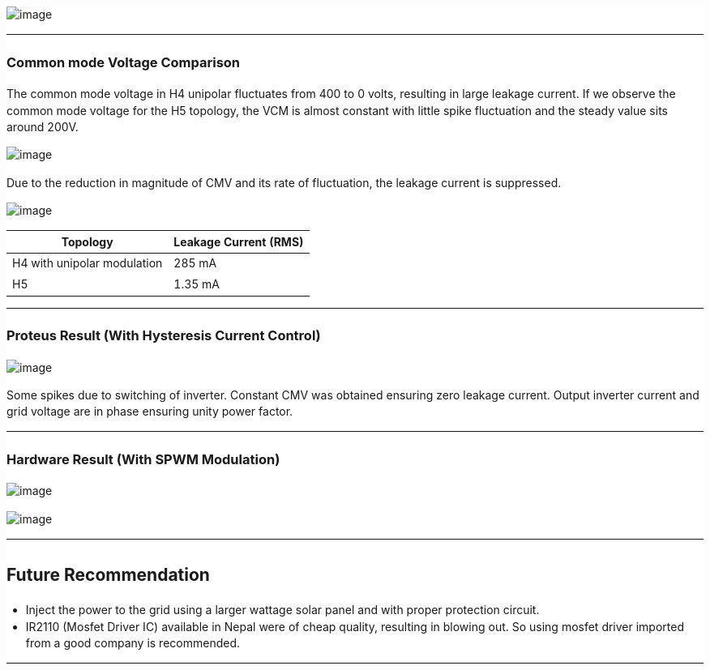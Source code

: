 ![image](https://github.com/user-attachments/assets/bfb7b885-63c8-443c-b490-47b3ab876ab1)


---

### Common mode Voltage Comparison

The common mode voltage in H4 unipolar fluctuates from 400 to 0 volts, resulting in large leakage current. If we observe the common mode voltage for the H5 topology, the VCM is almost constant with little spike fluctuation and the steady value sits around 200V.

![image](https://github.com/user-attachments/assets/5c287457-3028-462c-a115-8f4a73f2f2b0)


Due to the reduction in magnitude of CMV and its rate of fluctuation, the leakage current is suppressed.

![image](https://github.com/user-attachments/assets/3b368809-2c5e-43ee-8aca-6432de160f7b)


| **Topology**                    | **Leakage Current (RMS)** |
|---------------------------------|---------------------------|
| H4 with unipolar modulation     | 285 mA                    |
| H5                              | 1.35 mA                   |

 

---

### Proteus Result (With Hysteresis Current Control)

![image](https://github.com/user-attachments/assets/b320d0d8-350d-436c-a108-e1ef1ad93de1)


Some spikes due to switching of inverter. Constant CMV was obtained ensuring zero leakage current. Output inverter current and grid voltage are in phase ensuring unity power factor.

---

### Hardware Result (With SPWM Modulation)

![image](https://github.com/user-attachments/assets/fa9f0455-d114-4407-b9f2-665868d3d72a)

![image](https://github.com/user-attachments/assets/4b4b5b5e-75e0-4764-af62-b02c8832e3e0)

---

## Future Recommendation

- Inject the power to the grid using a larger wattage solar panel and with proper protection circuit.
- IR2110 (Mosfet Driver IC) available in Nepal were of cheap quality, resulting in blowing out. So using mosfet driver imported from a good company is recommended.

---